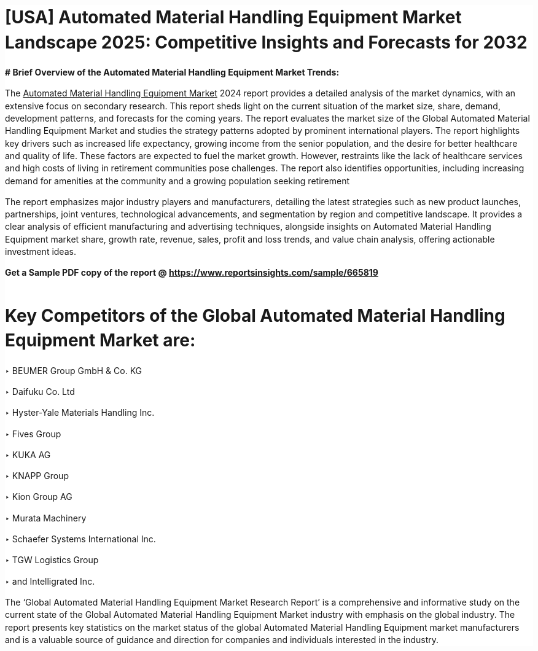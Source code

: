 # [USA] Automated Material Handling Equipment Market Landscape 2025: Competitive Insights and Forecasts for 2032

<strong># Brief Overview of the Automated Material Handling Equipment Market Trends:</strong>

The <a href=https://www.reportsinsights.com/sample/665819>Automated Material Handling Equipment Market</a> 2024 report provides a detailed analysis of the market dynamics, with an extensive focus on secondary research. This report sheds light on the current situation of the market size, share, demand, development patterns, and forecasts for the coming years. The report evaluates the market size of the Global Automated Material Handling Equipment Market and studies the strategy patterns adopted by prominent international players. The report highlights key drivers such as increased life expectancy, growing income from the senior population, and the desire for better healthcare and quality of life. These factors are expected to fuel the market growth. However, restraints like the lack of healthcare services and high costs of living in retirement communities pose challenges. The report also identifies opportunities, including increasing demand for amenities at the community and a growing population seeking retirement

The report emphasizes major industry players and manufacturers, detailing the latest strategies such as new product launches, partnerships, joint ventures, technological advancements, and segmentation by region and competitive landscape. It provides a clear analysis of efficient manufacturing and advertising techniques, alongside insights on Automated Material Handling Equipment market share, growth rate, revenue, sales, profit and loss trends, and value chain analysis, offering actionable investment ideas.

<strong>Get a Sample PDF copy of the report @ <a href=https://www.reportsinsights.com/sample/665819 style=color:#0000ff;>https://www.reportsinsights.com/sample/665819</a></strong>

# <strong>Key Competitors of the Global Automated Material Handling Equipment Market are:</strong>

‣ BEUMER Group GmbH & Co. KG

‣ Daifuku Co. Ltd

‣ Hyster-Yale Materials Handling Inc.

‣ Fives Group

‣ KUKA AG

‣ KNAPP Group

‣ Kion Group AG

‣ Murata Machinery

‣ Schaefer Systems International Inc.

‣ TGW Logistics Group

‣ and Intelligrated Inc.

The ‘Global Automated Material Handling Equipment Market Research Report’ is a comprehensive and informative study on the current state of the Global Automated Material Handling Equipment Market industry with emphasis on the global industry. The report presents key statistics on the market status of the global Automated Material Handling Equipment market manufacturers and is a valuable source of guidance and direction for companies and individuals interested in the industry.
